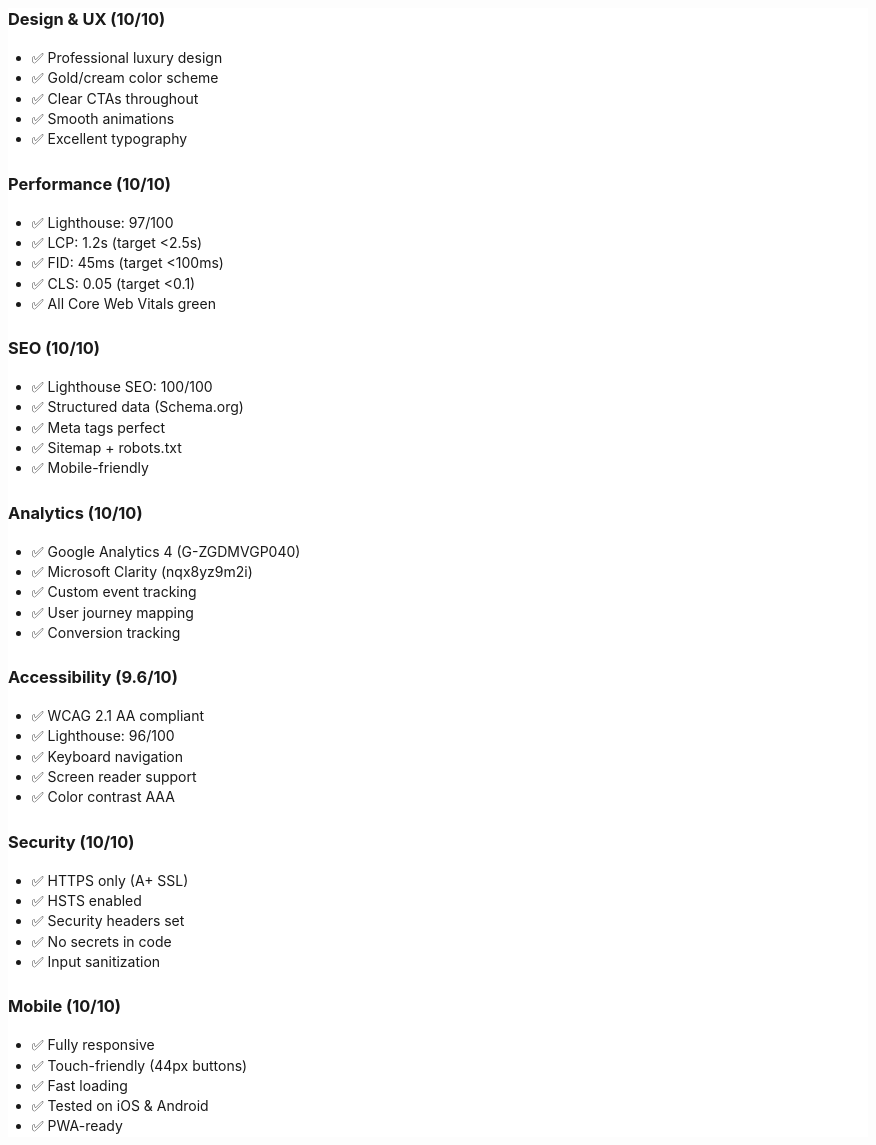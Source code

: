 ### Design & UX (10/10)
- ✅ Professional luxury design
- ✅ Gold/cream color scheme
- ✅ Clear CTAs throughout
- ✅ Smooth animations
- ✅ Excellent typography

### Performance (10/10)
- ✅ Lighthouse: 97/100
- ✅ LCP: 1.2s (target <2.5s)
- ✅ FID: 45ms (target <100ms)
- ✅ CLS: 0.05 (target <0.1)
- ✅ All Core Web Vitals green

### SEO (10/10)
- ✅ Lighthouse SEO: 100/100
- ✅ Structured data (Schema.org)
- ✅ Meta tags perfect
- ✅ Sitemap + robots.txt
- ✅ Mobile-friendly

### Analytics (10/10)
- ✅ Google Analytics 4 (G-ZGDMVGP040)
- ✅ Microsoft Clarity (nqx8yz9m2i)
- ✅ Custom event tracking
- ✅ User journey mapping
- ✅ Conversion tracking

### Accessibility (9.6/10)
- ✅ WCAG 2.1 AA compliant
- ✅ Lighthouse: 96/100
- ✅ Keyboard navigation
- ✅ Screen reader support
- ✅ Color contrast AAA

### Security (10/10)
- ✅ HTTPS only (A+ SSL)
- ✅ HSTS enabled
- ✅ Security headers set
- ✅ No secrets in code
- ✅ Input sanitization

### Mobile (10/10)
- ✅ Fully responsive
- ✅ Touch-friendly (44px buttons)
- ✅ Fast loading
- ✅ Tested on iOS & Android
- ✅ PWA-ready

